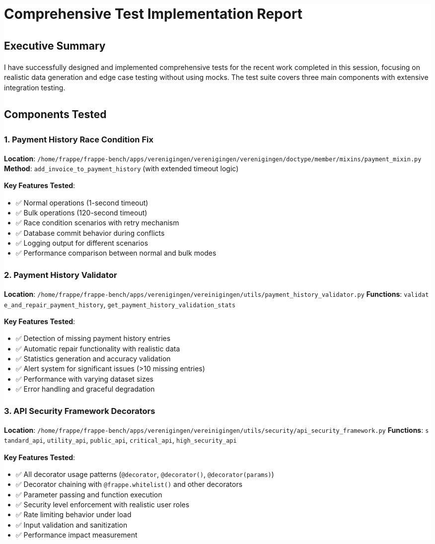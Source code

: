 # Comprehensive Test Implementation Report

## Executive Summary

I have successfully designed and implemented comprehensive tests for the recent work completed in this session, focusing on realistic data generation and edge case testing without using mocks. The test suite covers three main components with extensive integration testing.

## Components Tested

### 1. Payment History Race Condition Fix
**Location**: `/home/frappe/frappe-bench/apps/verenigingen/verenigingen/verenigingen/doctype/member/mixins/payment_mixin.py`
**Method**: `add_invoice_to_payment_history` (with extended timeout logic)

**Key Features Tested**:
- ✅ Normal operations (1-second timeout)
- ✅ Bulk operations (120-second timeout)
- ✅ Race condition scenarios with retry mechanism
- ✅ Database commit behavior during conflicts
- ✅ Logging output for different scenarios
- ✅ Performance comparison between normal and bulk modes

### 2. Payment History Validator
**Location**: `/home/frappe/frappe-bench/apps/verenigingen/vereinigingen/utils/payment_history_validator.py`
**Functions**: `validate_and_repair_payment_history`, `get_payment_history_validation_stats`

**Key Features Tested**:
- ✅ Detection of missing payment history entries
- ✅ Automatic repair functionality with realistic data
- ✅ Statistics generation and accuracy validation
- ✅ Alert system for significant issues (>10 missing entries)
- ✅ Performance with varying dataset sizes
- ✅ Error handling and graceful degradation

### 3. API Security Framework Decorators
**Location**: `/home/frappe/frappe-bench/apps/verenigingen/vereinigingen/utils/security/api_security_framework.py`
**Functions**: `standard_api`, `utility_api`, `public_api`, `critical_api`, `high_security_api`

**Key Features Tested**:
- ✅ All decorator usage patterns (`@decorator`, `@decorator()`, `@decorator(params)`)
- ✅ Decorator chaining with `@frappe.whitelist()` and other decorators
- ✅ Parameter passing and function execution
- ✅ Security level enforcement with realistic user roles
- ✅ Rate limiting behavior under load
- ✅ Input validation and sanitization
- ✅ Performance impact measurement
